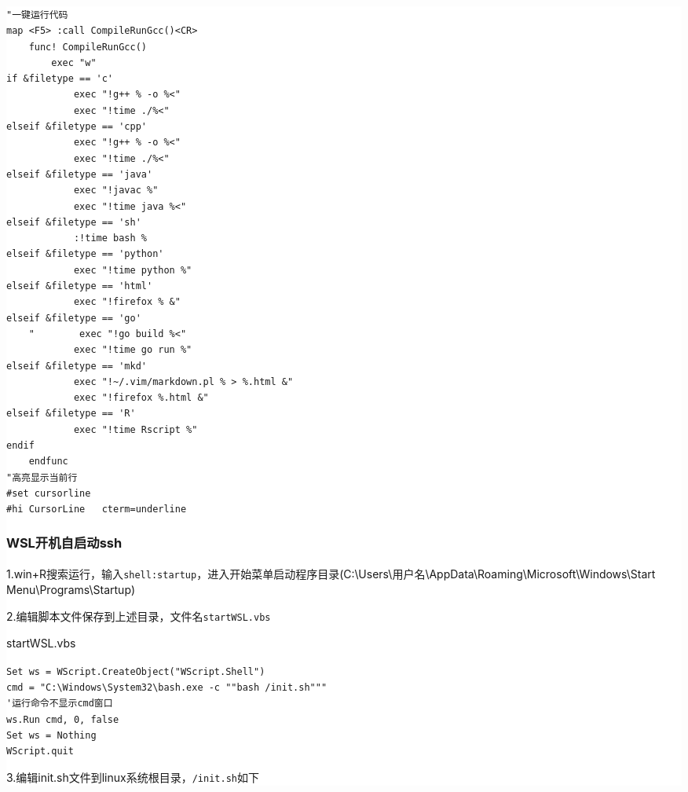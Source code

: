 ```shell
"一键运行代码
map <F5> :call CompileRunGcc()<CR>
    func! CompileRunGcc()
        exec "w"
if &filetype == 'c'
            exec "!g++ % -o %<"
            exec "!time ./%<"
elseif &filetype == 'cpp'
            exec "!g++ % -o %<"
            exec "!time ./%<"
elseif &filetype == 'java'
            exec "!javac %"
            exec "!time java %<"
elseif &filetype == 'sh'
            :!time bash %
elseif &filetype == 'python'
            exec "!time python %"
elseif &filetype == 'html'
            exec "!firefox % &"
elseif &filetype == 'go'
    "        exec "!go build %<"
            exec "!time go run %"
elseif &filetype == 'mkd'
            exec "!~/.vim/markdown.pl % > %.html &"
            exec "!firefox %.html &"
elseif &filetype == 'R'
            exec "!time Rscript %"
endif
    endfunc
"高亮显示当前行
#set cursorline
#hi CursorLine   cterm=underline
```

### WSL开机自启动ssh

1.win+R搜索运行，输入`shell:startup`，进入开始菜单启动程序目录(C:\Users\用户名\AppData\Roaming\Microsoft\Windows\Start Menu\Programs\Startup)

2.编辑脚本文件保存到上述目录，文件名`startWSL.vbs`

startWSL.vbs

```shell
Set ws = WScript.CreateObject("WScript.Shell")
cmd = "C:\Windows\System32\bash.exe -c ""bash /init.sh"""
'运行命令不显示cmd窗口
ws.Run cmd, 0, false
Set ws = Nothing
WScript.quit
```

3.编辑init.sh文件到linux系统根目录，`/init.sh`如下
